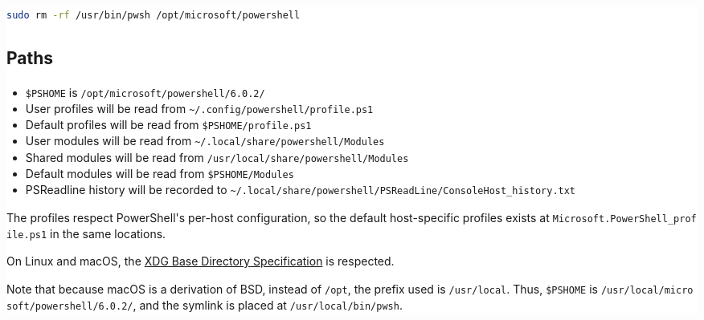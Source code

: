 ```sh
sudo rm -rf /usr/bin/pwsh /opt/microsoft/powershell
```

## Paths

* `$PSHOME` is `/opt/microsoft/powershell/6.0.2/`
* User profiles will be read from `~/.config/powershell/profile.ps1`
* Default profiles will be read from `$PSHOME/profile.ps1`
* User modules will be read from `~/.local/share/powershell/Modules`
* Shared modules will be read from `/usr/local/share/powershell/Modules`
* Default modules will be read from `$PSHOME/Modules`
* PSReadline history will be recorded to `~/.local/share/powershell/PSReadLine/ConsoleHost_history.txt`

The profiles respect PowerShell's per-host configuration,
so the default host-specific profiles exists at `Microsoft.PowerShell_profile.ps1` in the same locations.

On Linux and macOS, the [XDG Base Directory Specification][xdg-bds] is respected.

Note that because macOS is a derivation of BSD,
instead of `/opt`, the prefix used is `/usr/local`.
Thus, `$PSHOME` is `/usr/local/microsoft/powershell/6.0.2/`,
and the symlink is placed at `/usr/local/bin/pwsh`.

[releases]: https://github.com/PowerShell/PowerShell/releases/latest
[xdg-bds]: https://specifications.freedesktop.org/basedir-spec/basedir-spec-latest.html


[u14]: #ubuntu-1404
[u16]: #ubuntu-1604
[u17]: #ubuntu-1704
[deb8]: #debian-8
[deb9]: #debian-9
[cos]: #centos-7
[rhel7]: #red-hat-enterprise-linux-rhel-7
[opensuse]: #opensuse-422
[fed25]: #fedora-25
[fed26]: #fedora-26
[arch]: #arch-linux
[kali]: #kali
[rasp]: #raspbian
[lai]: #linux-appimage
[mac]: #macos-1012
[tar]: #binary-archives
[CentOS 7]: https://www.centos.org/download/
[Arch Linux]: https://www.archlinux.org/download/
[arch-release]: https://aur.archlinux.org/packages/powershell/
[arch-git]: https://aur.archlinux.org/packages/powershell-git/
[arch-bin]: https://aur.archlinux.org/packages/powershell-bin/
[appimage]: http://appimage.org/
[amazon-dockerfile]: https://github.com/PowerShell/PowerShell/blob/master/docker/community/amazonlinux/Dockerfile